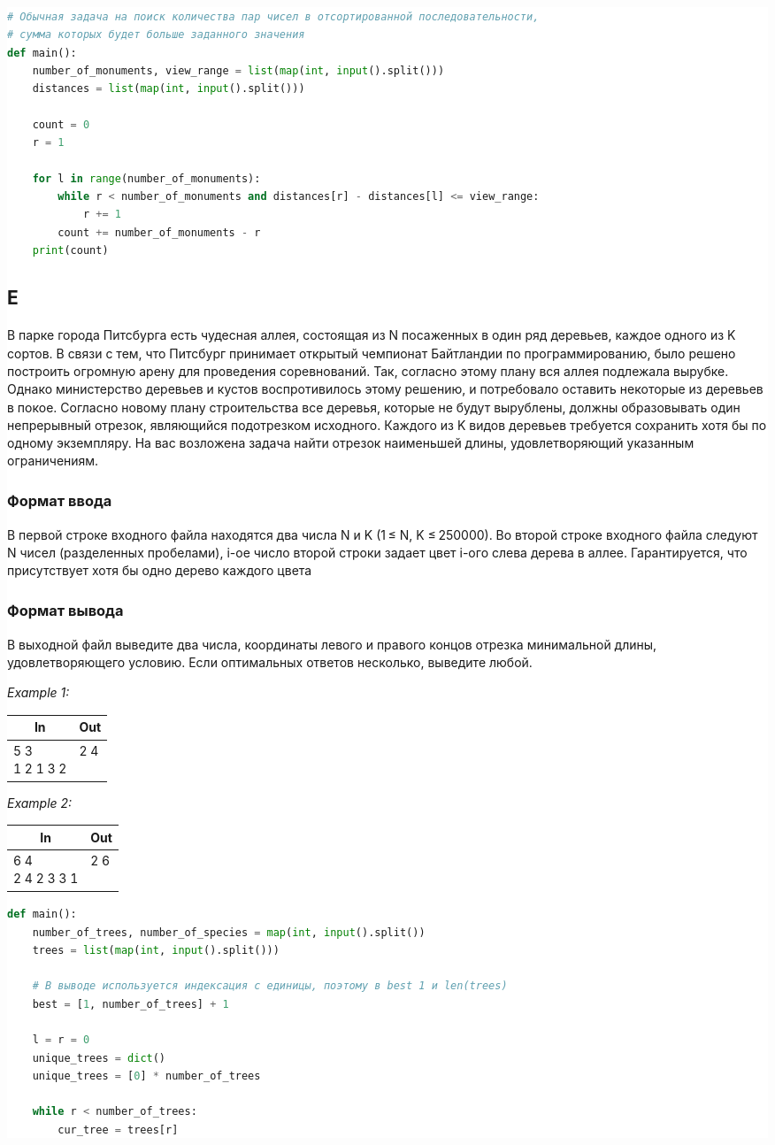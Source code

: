 ```python
# Обычная задача на поиск количества пар чисел в отсортированной последовательности,
# сумма которых будет больше заданного значения
def main():
    number_of_monuments, view_range = list(map(int, input().split()))
    distances = list(map(int, input().split()))

    count = 0
    r = 1

    for l in range(number_of_monuments):
        while r < number_of_monuments and distances[r] - distances[l] <= view_range:
            r += 1
        count += number_of_monuments - r
    print(count)
```

## E

В парке города Питсбурга есть чудесная аллея, состоящая из N посаженных в один ряд деревьев, каждое одного из K сортов. В связи с тем, что Питсбург принимает открытый чемпионат Байтландии по программированию, было решено построить огромную арену для проведения соревнований. Так, согласно этому плану вся аллея подлежала вырубке. Однако министерство деревьев и кустов воспротивилось этому решению, и потребовало оставить некоторые из деревьев в покое. Согласно новому плану строительства все деревья, которые не будут вырублены, должны образовывать один непрерывный отрезок, являющийся подотрезком исходного. Каждого из K видов деревьев требуется сохранить хотя бы по одному экземпляру. На вас возложена задача найти отрезок наименьшей длины, удовлетворяющий указанным ограничениям.

### Формат ввода

В первой строке входного файла находятся два числа N и K (1 ≤ N, K ≤ 250000). Во второй строке входного файла следуют N чисел (разделенных пробелами), i-ое число второй строки задает цвет i-ого слева дерева в аллее. Гарантируется, что присутствует хотя бы одно дерево каждого цвета

### Формат вывода

В выходной файл выведите два числа, координаты левого и правого концов отрезка минимальной длины, удовлетворяющего условию. Если оптимальных ответов несколько, выведите любой.

<i>Example 1:</i>

| In  | Out |
|-----|-----|
| 5 3<br>1 2 1 3 2 | 2 4 |

<i>Example 2:</i>

| In  | Out |
|-----|-----|
| 6 4<br>2 4 2 3 3 1 | 2 6 |

```python
def main():
    number_of_trees, number_of_species = map(int, input().split())
    trees = list(map(int, input().split()))

    # В выводе используется индексация с единицы, поэтому в best 1 и len(trees)
    best = [1, number_of_trees] + 1

    l = r = 0
    unique_trees = dict()
    unique_trees = [0] * number_of_trees
    
    while r < number_of_trees:
        cur_tree = trees[r]
```